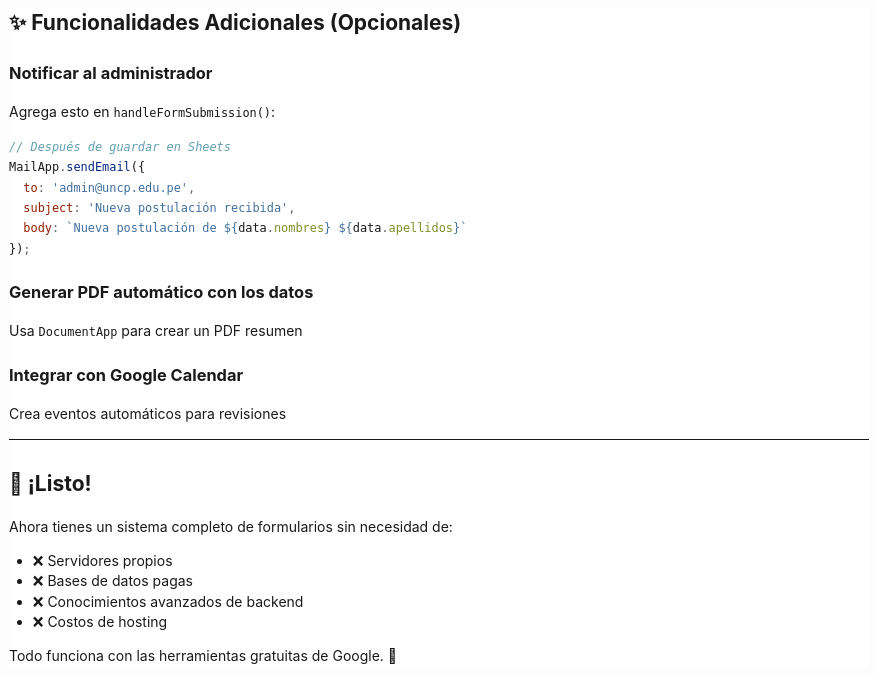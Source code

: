 
## ✨ Funcionalidades Adicionales (Opcionales)

### Notificar al administrador

Agrega esto en `handleFormSubmission()`:

```javascript
// Después de guardar en Sheets
MailApp.sendEmail({
  to: 'admin@uncp.edu.pe',
  subject: 'Nueva postulación recibida',
  body: `Nueva postulación de ${data.nombres} ${data.apellidos}`
});
```

### Generar PDF automático con los datos

Usa `DocumentApp` para crear un PDF resumen

### Integrar con Google Calendar

Crea eventos automáticos para revisiones

---

## 🎉 ¡Listo!

Ahora tienes un sistema completo de formularios sin necesidad de:
- ❌ Servidores propios
- ❌ Bases de datos pagas
- ❌ Conocimientos avanzados de backend
- ❌ Costos de hosting

Todo funciona con las herramientas gratuitas de Google. 🚀
